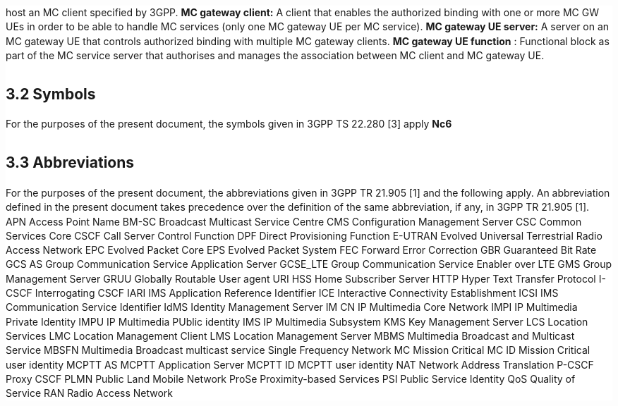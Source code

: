 host an MC client specified by 3GPP.
**MC gateway client:** A client that enables the authorized binding with one
or more MC GW UEs in order to be able to handle MC services (only one MC
gateway UE per MC service).
**MC gateway UE server:** A server on an MC gateway UE that controls
authorized binding with multiple MC gateway clients.
**MC gateway UE function** : Functional block as part of the MC service server
that authorises and manages the association between MC client and MC gateway
UE.
## 3.2 Symbols
For the purposes of the present document, the symbols given in 3GPP TS 22.280
[3] apply
**Nc6**
## 3.3 Abbreviations
For the purposes of the present document, the abbreviations given in 3GPP TR
21.905 [1] and the following apply. An abbreviation defined in the present
document takes precedence over the definition of the same abbreviation, if
any, in 3GPP TR 21.905 [1].
APN Access Point Name
BM-SC Broadcast Multicast Service Centre
CMS Configuration Management Server
CSC Common Services Core
CSCF Call Server Control Function
DPF Direct Provisioning Function
E-UTRAN Evolved Universal Terrestrial Radio Access Network
EPC Evolved Packet Core
EPS Evolved Packet System
FEC Forward Error Correction
GBR Guaranteed Bit Rate
GCS AS Group Communication Service Application Server
GCSE_LTE Group Communication Service Enabler over LTE
GMS Group Management Server
GRUU Globally Routable User agent URI
HSS Home Subscriber Server
HTTP Hyper Text Transfer Protocol
I-CSCF Interrogating CSCF
IARI IMS Application Reference Identifier
ICE Interactive Connectivity Establishment
ICSI IMS Communication Service Identifier
IdMS Identity Management Server
IM CN IP Multimedia Core Network
IMPI IP Multimedia Private Identity
IMPU IP Multimedia PUblic identity
IMS IP Multimedia Subsystem
KMS Key Management Server
LCS Location Services
LMC Location Management Client
LMS Location Management Server
MBMS Multimedia Broadcast and Multicast Service
MBSFN Multimedia Broadcast multicast service Single Frequency Network
MC Mission Critical
MC ID Mission Critical user identity
MCPTT AS MCPTT Application Server
MCPTT ID MCPTT user identity
NAT Network Address Translation
P-CSCF Proxy CSCF
PLMN Public Land Mobile Network
ProSe Proximity-based Services
PSI Public Service Identity
QoS Quality of Service
RAN Radio Access Network